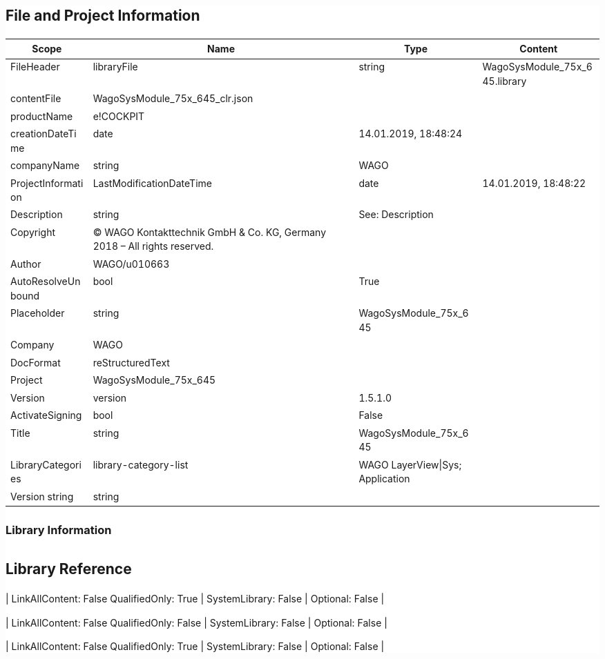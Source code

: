 
## File and Project Information


| Scope | Name | Type | Content |
| --- | --- | --- | --- |
| FileHeader | libraryFile | string | WagoSysModule_75x_645.library |
| contentFile | WagoSysModule_75x_645_clr.json |
| productName | e!COCKPIT |
| creationDateTime | date | 14.01.2019, 18:48:24 |
| companyName | string | WAGO |
| ProjectInformation | LastModificationDateTime | date | 14.01.2019, 18:48:22 |
| Description | string | See: Description |
| Copyright | © WAGO Kontakttechnik GmbH & Co. KG, Germany 2018 – All rights reserved. |
| Author | WAGO/u010663 |
| AutoResolveUnbound | bool | True |
| Placeholder | string | WagoSysModule_75x_645 |
| Company | WAGO |
| DocFormat | reStructuredText |
| Project | WagoSysModule_75x_645 |
| Version | version | 1.5.1.0 |
| ActivateSigning | bool | False |
| Title | string | WagoSysModule_75x_645 |
| LibraryCategories | library-category-list | WAGO LayerView\|Sys; Application |
| Version string | string |  |

### Library Information


## Library Reference


| LinkAllContent: False QualifiedOnly: True | SystemLibrary: False | Optional: False |

| LinkAllContent: False QualifiedOnly: False | SystemLibrary: False | Optional: False |

| LinkAllContent: False QualifiedOnly: True | SystemLibrary: False | Optional: False |
